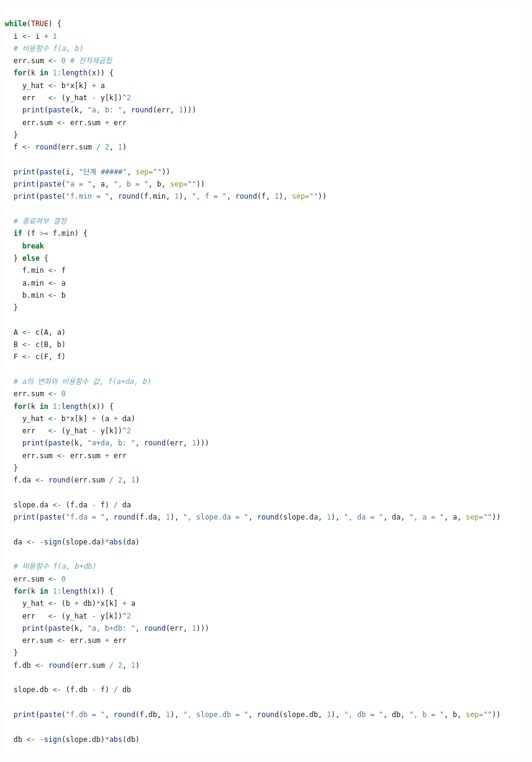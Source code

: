 ```R

while(TRUE) { 
  i <- i + 1
  # 비용함수 f(a, b)
  err.sum <- 0 # 잔차제곱합
  for(k in 1:length(x)) {
    y_hat <- b*x[k] + a
    err   <- (y_hat - y[k])^2
    print(paste(k, "a, b: ", round(err, 1)))
    err.sum <- err.sum + err
  }
  f <- round(err.sum / 2, 1)    
  
  print(paste(i, "단계 #####", sep=""))
  print(paste("a = ", a, ", b = ", b, sep=""))
  print(paste("f.min = ", round(f.min, 1), ", f = ", round(f, 1), sep=""))
  
  # 종료여부 결정
  if (f >= f.min) {
    break 
  } else { 
    f.min <- f
    a.min <- a
    b.min <- b
  } 
  
  A <- c(A, a)
  B <- c(B, b)
  F <- c(F, f)
  
  # a의 변화와 비용함수 값, f(a+da, b)
  err.sum <- 0
  for(k in 1:length(x)) {
    y_hat <- b*x[k] + (a + da)
    err   <- (y_hat - y[k])^2
    print(paste(k, "a+da, b: ", round(err, 1)))
    err.sum <- err.sum + err
  }        
  f.da <- round(err.sum / 2, 1)    
  
  slope.da <- (f.da - f) / da
  print(paste("f.da = ", round(f.da, 1), ", slope.da = ", round(slope.da, 1), ", da = ", da, ", a = ", a, sep=""))
  
  da <- -sign(slope.da)*abs(da)
  
  # 비용함수 f(a, b+db)
  err.sum <- 0
  for(k in 1:length(x)) {
    y_hat <- (b + db)*x[k] + a
    err   <- (y_hat - y[k])^2
    print(paste(k, "a, b+db: ", round(err, 1)))
    err.sum <- err.sum + err
  }
  f.db <- round(err.sum / 2, 1) 
  
  slope.db <- (f.db - f) / db
  
  print(paste("f.db = ", round(f.db, 1), ", slope.db = ", round(slope.db, 1), ", db = ", db, ", b = ", b, sep=""))
  
  db <- -sign(slope.db)*abs(db)
  
```